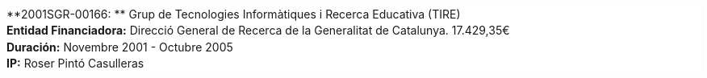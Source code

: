 **2001SGR-00166: ** Grup de Tecnologies Informàtiques i Recerca
Educativa (TIRE)\
**Entidad Financiadora:** Direcció General de Recerca de la Generalitat
de Catalunya. 17.429,35€\
**Duración:** Novembre 2001 - Octubre 2005\
**IP:** Roser Pintó Casulleras
